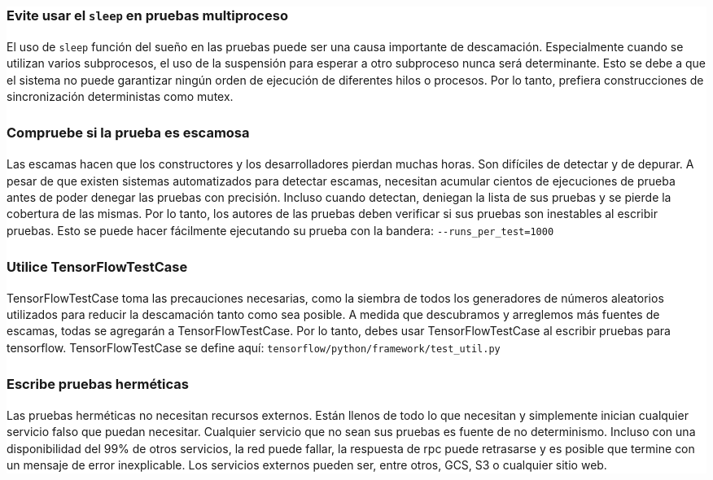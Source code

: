 ### Evite usar el `sleep` en pruebas multiproceso

El uso de `sleep` función del sueño en las pruebas puede ser una causa importante de descamación. Especialmente cuando se utilizan varios subprocesos, el uso de la suspensión para esperar a otro subproceso nunca será determinante. Esto se debe a que el sistema no puede garantizar ningún orden de ejecución de diferentes hilos o procesos. Por lo tanto, prefiera construcciones de sincronización deterministas como mutex.

### Compruebe si la prueba es escamosa

Las escamas hacen que los constructores y los desarrolladores pierdan muchas horas. Son difíciles de detectar y de depurar. A pesar de que existen sistemas automatizados para detectar escamas, necesitan acumular cientos de ejecuciones de prueba antes de poder denegar las pruebas con precisión. Incluso cuando detectan, deniegan la lista de sus pruebas y se pierde la cobertura de las mismas. Por lo tanto, los autores de las pruebas deben verificar si sus pruebas son inestables al escribir pruebas. Esto se puede hacer fácilmente ejecutando su prueba con la bandera: `--runs_per_test=1000`

### Utilice TensorFlowTestCase

TensorFlowTestCase toma las precauciones necesarias, como la siembra de todos los generadores de números aleatorios utilizados para reducir la descamación tanto como sea posible. A medida que descubramos y arreglemos más fuentes de escamas, todas se agregarán a TensorFlowTestCase. Por lo tanto, debes usar TensorFlowTestCase al escribir pruebas para tensorflow. TensorFlowTestCase se define aquí: `tensorflow/python/framework/test_util.py`

### Escribe pruebas herméticas

Las pruebas herméticas no necesitan recursos externos. Están llenos de todo lo que necesitan y simplemente inician cualquier servicio falso que puedan necesitar. Cualquier servicio que no sean sus pruebas es fuente de no determinismo. Incluso con una disponibilidad del 99% de otros servicios, la red puede fallar, la respuesta de rpc puede retrasarse y es posible que termine con un mensaje de error inexplicable. Los servicios externos pueden ser, entre otros, GCS, S3 o cualquier sitio web.
